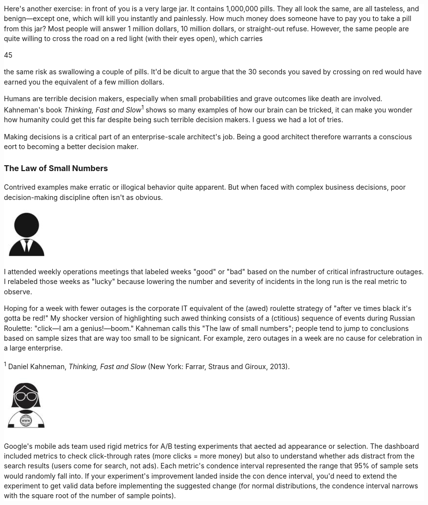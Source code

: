 Here's another exercise: in front of you is a very large jar. It contains 1,000,000 pills. They all look the same, are all tasteless, and benign—except one, which will kill you instantly and painlessly. How much money does someone have to pay you to take a pill from this jar? Most people will answer 1 million dollars, 10 million dollars, or straight-out refuse. However, the same people are quite willing to cross the road on a red light (with their eyes open), which carries

45

<span id="page-65-0"></span>the same risk as swallowing a couple of pills. It'd be dicult to argue that the 30 seconds you saved by crossing on red would have earned you the equivalent of a few million dollars.

Humans are terrible decision makers, especially when small probabilities and grave outcomes like death are involved. Kahneman's book *Thinking, Fast and Slow*<sup>1</sup> shows so many examples of how our brain can be tricked, it can make you wonder how humanity could get this far despite being such terrible decision makers. I guess we had a lot of tries.

Making decisions is a critical part of an enterprise-scale architect's job. Being a good architect therefore warrants a conscious eort to becoming a better decision maker.

### The Law of Small Numbers

Contrived examples make erratic or illogical behavior quite apparent. But when faced with complex business decisions, poor decision-making discipline often isn't as obvious.

![](_page_65_Picture_6.jpeg)

I attended weekly operations meetings that labeled weeks "good" or "bad" based on the number of critical infrastructure outages. I relabeled those weeks as "lucky" because lowering the number and severity of incidents in the long run is the real metric to observe.

Hoping for a week with fewer outages is the corporate IT equivalent of the (awed) roulette strategy of "after ve times black it's gotta be red!" My shocker version of highlighting such awed thinking consists of a (ctitious) sequence of events during Russian Roulette: "click—I am a genius!—boom." Kahneman calls this "The law of small numbers"; people tend to jump to conclusions based on sample sizes that are way too small to be signicant. For example, zero outages in a week are no cause for celebration in a large enterprise.

<sup>1</sup> Daniel Kahneman, *Thinking, Fast and Slow* (New York: Farrar, Straus and Giroux, 2013).

<span id="page-66-0"></span>![](_page_66_Picture_2.jpeg)

Google's mobile ads team used rigid metrics for A/B testing experiments that aected ad appearance or selection. The dashboard included metrics to check click-through rates (more clicks = more money) but also to understand whether ads distract from the search results (users come for search, not ads). Each metric's condence interval represented the range that 95% of sample sets would randomly fall into. If your experiment's improvement landed inside the con dence interval, you'd need to extend the experiment to get valid data before implementing the suggested change (for normal distributions, the condence interval narrows with the square root of the number of sample points).
